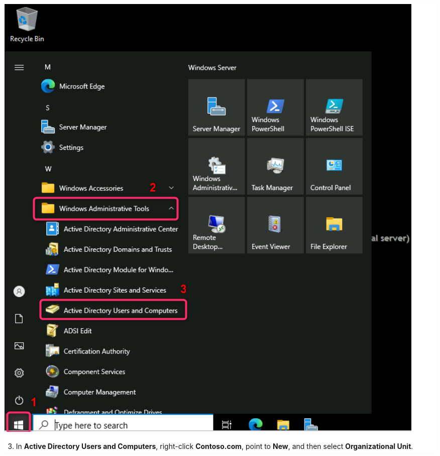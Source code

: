 ![](./media/image55.png)

3.  In **Active Directory Users and Computers**,
    right-click **Contoso.com**, point to **New**, and then
    select **Organizational Unit**.
